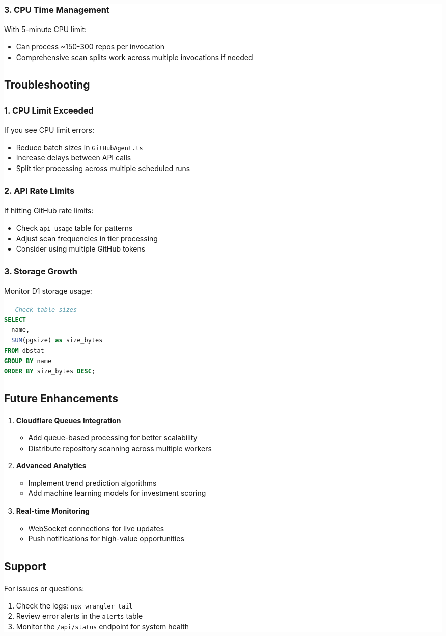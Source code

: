 ### 3. CPU Time Management

With 5-minute CPU limit:
- Can process ~150-300 repos per invocation
- Comprehensive scan splits work across multiple invocations if needed

## Troubleshooting

### 1. CPU Limit Exceeded

If you see CPU limit errors:
- Reduce batch sizes in `GitHubAgent.ts`
- Increase delays between API calls
- Split tier processing across multiple scheduled runs

### 2. API Rate Limits

If hitting GitHub rate limits:
- Check `api_usage` table for patterns
- Adjust scan frequencies in tier processing
- Consider using multiple GitHub tokens

### 3. Storage Growth

Monitor D1 storage usage:
```sql
-- Check table sizes
SELECT 
  name,
  SUM(pgsize) as size_bytes
FROM dbstat
GROUP BY name
ORDER BY size_bytes DESC;
```

## Future Enhancements

1. **Cloudflare Queues Integration**
   - Add queue-based processing for better scalability
   - Distribute repository scanning across multiple workers

2. **Advanced Analytics**
   - Implement trend prediction algorithms
   - Add machine learning models for investment scoring

3. **Real-time Monitoring**
   - WebSocket connections for live updates
   - Push notifications for high-value opportunities

## Support

For issues or questions:
1. Check the logs: `npx wrangler tail`
2. Review error alerts in the `alerts` table
3. Monitor the `/api/status` endpoint for system health
